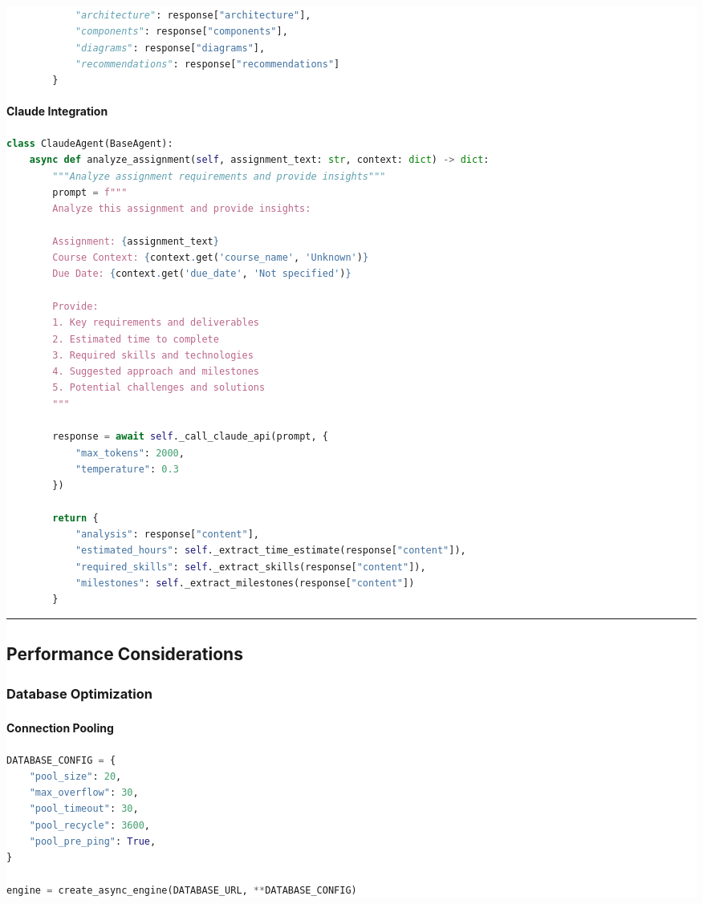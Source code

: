 ```python
            "architecture": response["architecture"],
            "components": response["components"],
            "diagrams": response["diagrams"],
            "recommendations": response["recommendations"]
        }
```

#### Claude Integration
```python
class ClaudeAgent(BaseAgent):
    async def analyze_assignment(self, assignment_text: str, context: dict) -> dict:
        """Analyze assignment requirements and provide insights"""
        prompt = f"""
        Analyze this assignment and provide insights:
        
        Assignment: {assignment_text}
        Course Context: {context.get('course_name', 'Unknown')}
        Due Date: {context.get('due_date', 'Not specified')}
        
        Provide:
        1. Key requirements and deliverables
        2. Estimated time to complete
        3. Required skills and technologies
        4. Suggested approach and milestones
        5. Potential challenges and solutions
        """
        
        response = await self._call_claude_api(prompt, {
            "max_tokens": 2000,
            "temperature": 0.3
        })
        
        return {
            "analysis": response["content"],
            "estimated_hours": self._extract_time_estimate(response["content"]),
            "required_skills": self._extract_skills(response["content"]),
            "milestones": self._extract_milestones(response["content"])
        }
```

---

## Performance Considerations

### Database Optimization

#### Connection Pooling
```python
DATABASE_CONFIG = {
    "pool_size": 20,
    "max_overflow": 30,
    "pool_timeout": 30,
    "pool_recycle": 3600,
    "pool_pre_ping": True,
}

engine = create_async_engine(DATABASE_URL, **DATABASE_CONFIG)
```
